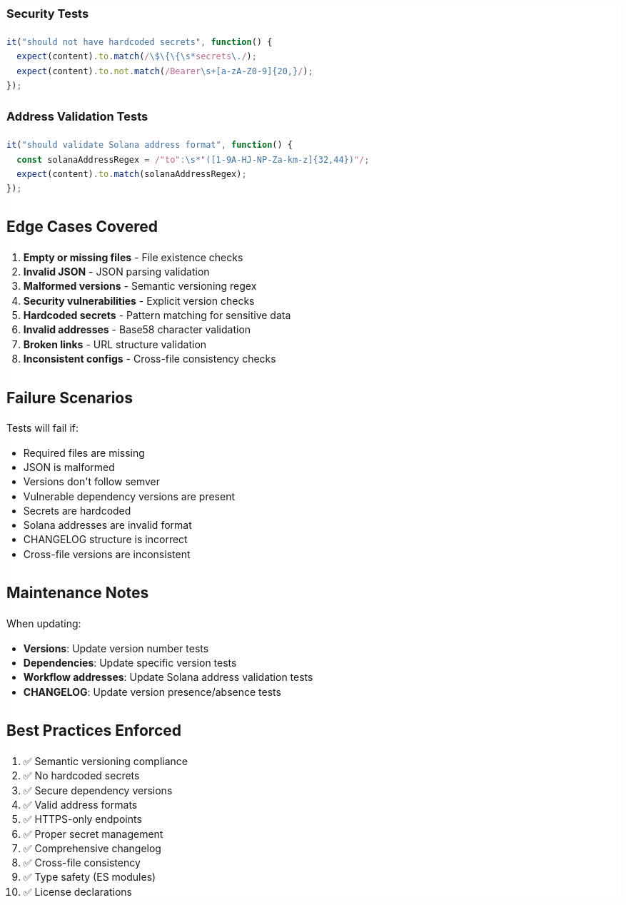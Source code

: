 ### Security Tests
```typescript
it("should not have hardcoded secrets", function() {
  expect(content).to.match(/\$\{\{\s*secrets\./);
  expect(content).to.not.match(/Bearer\s+[a-zA-Z0-9]{20,}/);
});
```

### Address Validation Tests
```typescript
it("should validate Solana address format", function() {
  const solanaAddressRegex = /"to":\s*"([1-9A-HJ-NP-Za-km-z]{32,44})"/;
  expect(content).to.match(solanaAddressRegex);
});
```

## Edge Cases Covered

1. **Empty or missing files** - File existence checks
2. **Invalid JSON** - JSON parsing validation
3. **Malformed versions** - Semantic versioning regex
4. **Security vulnerabilities** - Explicit version checks
5. **Hardcoded secrets** - Pattern matching for sensitive data
6. **Invalid addresses** - Base58 character validation
7. **Broken links** - URL structure validation
8. **Inconsistent configs** - Cross-file consistency checks

## Failure Scenarios

Tests will fail if:
- Required files are missing
- JSON is malformed
- Versions don't follow semver
- Vulnerable dependency versions are present
- Secrets are hardcoded
- Solana addresses are invalid format
- CHANGELOG structure is incorrect
- Cross-file versions are inconsistent

## Maintenance Notes

When updating:
- **Versions**: Update version number tests
- **Dependencies**: Update specific version tests
- **Workflow addresses**: Update Solana address validation tests
- **CHANGELOG**: Update version presence/absence tests

## Best Practices Enforced

1. ✅ Semantic versioning compliance
2. ✅ No hardcoded secrets
3. ✅ Secure dependency versions
4. ✅ Valid address formats
5. ✅ HTTPS-only endpoints
6. ✅ Proper secret management
7. ✅ Comprehensive changelog
8. ✅ Cross-file consistency
9. ✅ Type safety (ES modules)
10. ✅ License declarations
